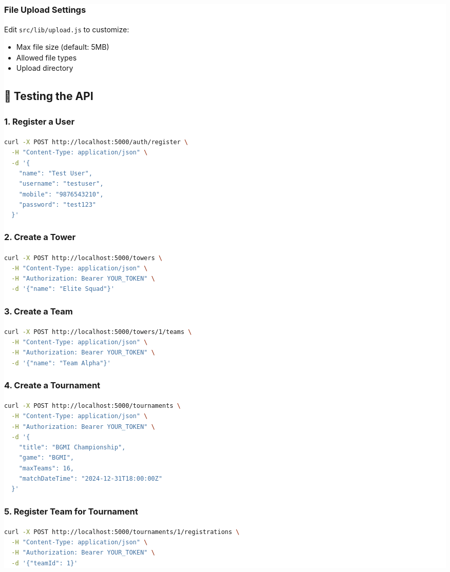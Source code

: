 ### File Upload Settings
Edit `src/lib/upload.js` to customize:
- Max file size (default: 5MB)
- Allowed file types
- Upload directory

## 🧪 Testing the API

### 1. Register a User
```bash
curl -X POST http://localhost:5000/auth/register \
  -H "Content-Type: application/json" \
  -d '{
    "name": "Test User",
    "username": "testuser",
    "mobile": "9876543210",
    "password": "test123"
  }'
```

### 2. Create a Tower
```bash
curl -X POST http://localhost:5000/towers \
  -H "Content-Type: application/json" \
  -H "Authorization: Bearer YOUR_TOKEN" \
  -d '{"name": "Elite Squad"}'
```

### 3. Create a Team
```bash
curl -X POST http://localhost:5000/towers/1/teams \
  -H "Content-Type: application/json" \
  -H "Authorization: Bearer YOUR_TOKEN" \
  -d '{"name": "Team Alpha"}'
```

### 4. Create a Tournament
```bash
curl -X POST http://localhost:5000/tournaments \
  -H "Content-Type: application/json" \
  -H "Authorization: Bearer YOUR_TOKEN" \
  -d '{
    "title": "BGMI Championship",
    "game": "BGMI",
    "maxTeams": 16,
    "matchDateTime": "2024-12-31T18:00:00Z"
  }'
```

### 5. Register Team for Tournament
```bash
curl -X POST http://localhost:5000/tournaments/1/registrations \
  -H "Content-Type: application/json" \
  -H "Authorization: Bearer YOUR_TOKEN" \
  -d '{"teamId": 1}'
```
